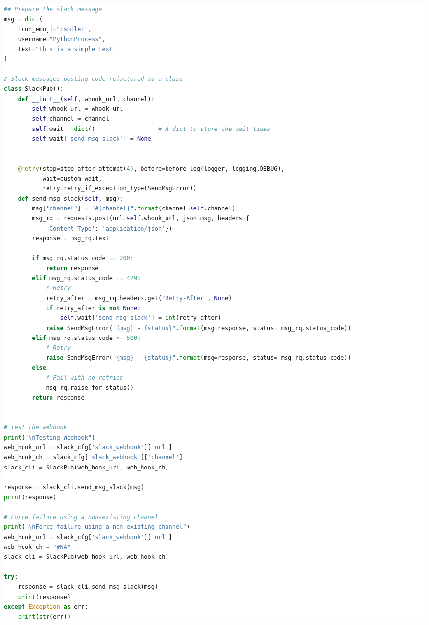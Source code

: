 ```python
## Prepare the slack message
msg = dict(
    icon_emoji=":smile:",
    username="PythonProcess",
    text="This is a simple text"
)

# Slack messages posting code refactored as a class
class SlackPub():
    def __init__(self, whook_url, channel):
        self.whook_url = whook_url
        self.channel = channel
        self.wait = dict()                  # A dict to store the wait times
        self.wait['send_msg_slack'] = None


    @retry(stop=stop_after_attempt(4), before=before_log(logger, logging.DEBUG),
           wait=custom_wait,
           retry=retry_if_exception_type(SendMsgError))
    def send_msg_slack(self, msg):
        msg["channel"] = "#{channel}".format(channel=self.channel)
        msg_rq = requests.post(url=self.whook_url, json=msg, headers={
            'Content-Type': 'application/json'})
        response = msg_rq.text

        if msg_rq.status_code == 200:
            return response
        elif msg_rq.status_code == 429:
            # Retry
            retry_after = msg_rq.headers.get("Retry-After", None)
            if retry_after is not None:
                self.wait['send_msg_slack'] = int(retry_after)
            raise SendMsgError("{msg} - {status}".format(msg=response, status= msg_rq.status_code))
        elif msg_rq.status_code >= 500:
            # Retry
            raise SendMsgError("{msg} - {status}".format(msg=response, status= msg_rq.status_code))
        else:
            # Fail with no retries
            msg_rq.raise_for_status()
        return response


# Test the webhook
print("\nTesting Webhook")
web_hook_url = slack_cfg['slack_webhook']['url']
web_hook_ch = slack_cfg['slack_webhook']['channel']
slack_cli = SlackPub(web_hook_url, web_hook_ch)

response = slack_cli.send_msg_slack(msg)
print(response)

# Force failure using a non-existing channel
print("\nForce failure using a non-existing channel")
web_hook_url = slack_cfg['slack_webhook']['url']
web_hook_ch = "#NA"
slack_cli = SlackPub(web_hook_url, web_hook_ch)

try:
    response = slack_cli.send_msg_slack(msg)
    print(response)
except Exception as err:
    print(str(err))

```